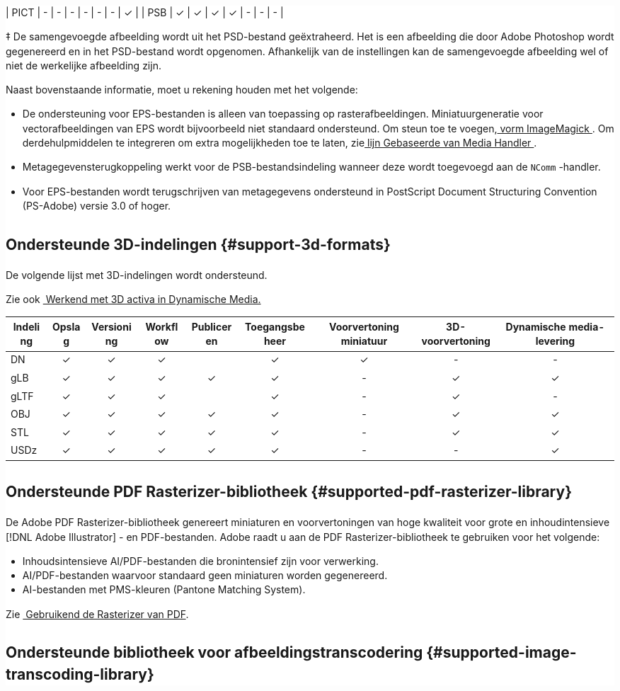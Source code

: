 | PICT | - | - | - | - | - | - | ✓ |
| PSB | ✓ | ✓ | ✓ | ✓ | - | - | - |

‡ De samengevoegde afbeelding wordt uit het PSD-bestand geëxtraheerd. Het is een afbeelding die door Adobe Photoshop wordt gegenereerd en in het PSD-bestand wordt opgenomen. Afhankelijk van de instellingen kan de samengevoegde afbeelding wel of niet de werkelijke afbeelding zijn.

Naast bovenstaande informatie, moet u rekening houden met het volgende:

* De ondersteuning voor EPS-bestanden is alleen van toepassing op rasterafbeeldingen. Miniatuurgeneratie voor vectorafbeeldingen van EPS wordt bijvoorbeeld niet standaard ondersteund. Om steun toe te voegen, [&#x200B; vorm ImageMagick &#x200B;](best-practices-for-imagemagick.md). Om derdehulpmiddelen te integreren om extra mogelijkheden toe te laten, zie [&#x200B; lijn Gebaseerde van Media Handler &#x200B;](media-handlers.md#command-line-based-media-handler).

* Metagegevensterugkoppeling werkt voor de PSB-bestandsindeling wanneer deze wordt toegevoegd aan de `NComm` -handler.

* Voor EPS-bestanden wordt terugschrijven van metagegevens ondersteund in PostScript Document Structuring Convention (PS-Adobe) versie 3.0 of hoger.

## Ondersteunde 3D-indelingen {#support-3d-formats}

De volgende lijst met 3D-indelingen wordt ondersteund.

Zie ook [&#x200B; Werkend met 3D activa in Dynamische Media.](/help/assets/assets-3d.md)

| Indeling | Opslag | Versioning | Workflow | Publiceren | Toegangsbeheer | Voorvertoning miniatuur | 3D-voorvertoning | Dynamische media-levering |
|---|:---:|:---:|:---:|:---:|:---:|:---:|:---:|:---:|
| DN | ✓ | ✓ | ✓ | | ✓ | ✓ | - | - |
| gLB | ✓ | ✓ | ✓ | ✓ | ✓ | - | ✓ | ✓ |
| gLTF | ✓ | ✓ | ✓ | | ✓ | - | ✓ | - |
| OBJ | ✓ | ✓ | ✓ | ✓ | ✓ | - | ✓ | ✓ |
| STL | ✓ | ✓ | ✓ | ✓ | ✓ | - | ✓ | ✓ |
| USDz | ✓ | ✓ | ✓ | ✓ | ✓ | - | - | ✓ |

## Ondersteunde PDF Rasterizer-bibliotheek {#supported-pdf-rasterizer-library}

De Adobe PDF Rasterizer-bibliotheek genereert miniaturen en voorvertoningen van hoge kwaliteit voor grote en inhoudintensieve [!DNL Adobe Illustrator] - en PDF-bestanden. Adobe raadt u aan de PDF Rasterizer-bibliotheek te gebruiken voor het volgende:

* Inhoudsintensieve AI/PDF-bestanden die bronintensief zijn voor verwerking.
* AI/PDF-bestanden waarvoor standaard geen miniaturen worden gegenereerd.
* AI-bestanden met PMS-kleuren (Pantone Matching System).

Zie [&#x200B; Gebruikend de Rasterizer van PDF &#x200B;](aem-pdf-rasterizer.md).

## Ondersteunde bibliotheek voor afbeeldingstranscodering {#supported-image-transcoding-library}
